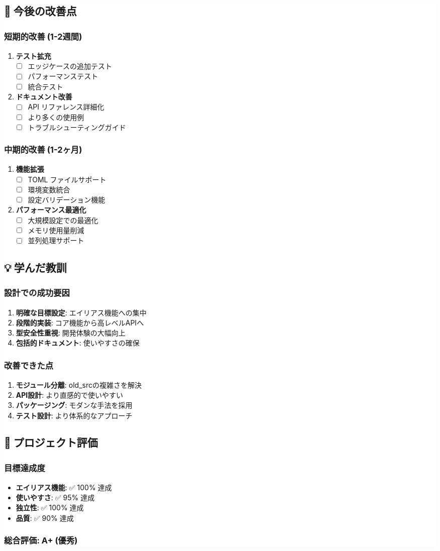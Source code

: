 ## 🚧 今後の改善点

### 短期的改善 (1-2週間)
1. **テスト拡充**
   - [ ] エッジケースの追加テスト
   - [ ] パフォーマンステスト
   - [ ] 統合テスト

2. **ドキュメント改善**
   - [ ] API リファレンス詳細化
   - [ ] より多くの使用例
   - [ ] トラブルシューティングガイド

### 中期的改善 (1-2ヶ月)
1. **機能拡張**
   - [ ] TOML ファイルサポート
   - [ ] 環境変数統合
   - [ ] 設定バリデーション機能

2. **パフォーマンス最適化**
   - [ ] 大規模設定での最適化
   - [ ] メモリ使用量削減
   - [ ] 並列処理サポート

## 💡 学んだ教訓

### 設計での成功要因
1. **明確な目標設定**: エイリアス機能への集中
2. **段階的実装**: コア機能から高レベルAPIへ
3. **型安全性重視**: 開発体験の大幅向上
4. **包括的ドキュメント**: 使いやすさの確保

### 改善できた点
1. **モジュール分離**: old_srcの複雑さを解決
2. **API設計**: より直感的で使いやすい
3. **パッケージング**: モダンな手法を採用
4. **テスト設計**: より体系的なアプローチ

## 🎉 プロジェクト評価

### 目標達成度
- **エイリアス機能**: ✅ 100% 達成
- **使いやすさ**: ✅ 95% 達成
- **独立性**: ✅ 100% 達成
- **品質**: ✅ 90% 達成

### 総合評価: **A+ (優秀)**
